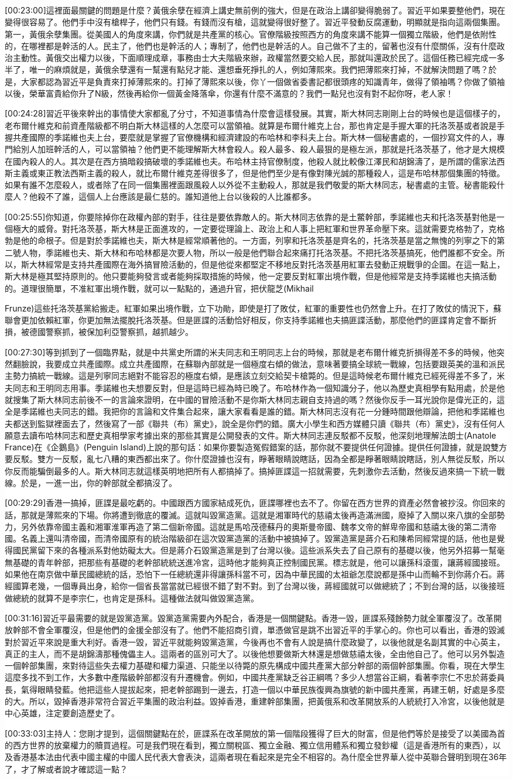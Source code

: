      

[00:23:00]這裡面最關鍵的問題是什麼？黃俄余孽在經濟上講史無前例的強大，但是在政治上講卻變得脆弱了。習近平如果要整他們，現在變得很容易了。他們手中沒有槍桿子，他們只有錢。有錢而沒有槍，這就變得很好整了。習近平發動反腐運動，明顯就是指向這兩個集團。第一，黃俄余孽集團。從美國人的角度來講，你們就是共產黨的核心。官僚階級按照西方的角度來講不能算一個獨立階級，他們是依附性的，在哪裡都是幹活的人。民主了，他們也是幹活的人；專制了，他們也是幹活的人。自己做不了主的，留著也沒有什麼關係，沒有什麼政治主動性。黃俄交出權力以後，下面順理成章，事務由士大夫階級來辦，政權當然要交給人民，那就叫還政於民了。這個任務已經完成一多半了，唯一的麻煩就是，黃俄余孽還有一幫還有點兒才能、還想垂死掙扎的人，例如薄熙來。我們把薄熙來打掉，不就解決問題了嗎？於是，大家都認為習近平是負責來打掉薄熙來的。打掉了薄熙來以後，你丫一個做省委書記都很頭疼的知識青年，做得了領袖嗎？你做了領袖以後，榮華富貴給你升了N級，然後再給你一個黃金降落傘，你還有什麼不滿意的？我們一點兒也沒有對不起你呀，老人家！

     

[00:24:28]習近平後來幹出的事情使大家都亂了分寸，不知道事情為什麼會這樣發展。其實，斯大林同志剛剛上台的時候也是這個樣子的，老布爾什維克和前資產階級都不明白斯大林這樣的人怎麼可以當領袖。就算是布爾什維克上台，那也肯定是手握大軍的托洛茨基或者說是手握共產國際的季諾維也夫上台，要麼就是掌握了官僚機構和經濟建設的布哈林和李科夫上台。斯大林一個秘書處的，一個抄寫文件的人，專門給別人加班幹活的人，可以當領袖？他們更不能理解斯大林會殺人。殺人最多、殺人最狠的是極左派，那就是托洛茨基了，他才是大規模在國內殺人的人。其次是在西方搞暗殺搞破壞的季諾維也夫。布哈林主持官僚制度，他殺人就比較像江澤民和胡錦濤了，是所謂的儒家法西斯主義或東正教法西斯主義的殺人，就比布爾什維克差得很多了，但是他們至少是有像對陳光誠的那種殺人，這是布哈林那個集團的特徵。如果有誰不怎麼殺人，或者除了在同一個集團裡面跟風殺人以外從不主動殺人，那就是我們敬愛的斯大林同志，秘書處的主管。秘書能殺什麼人？他殺不了誰，這個人上台應該是最仁慈的。誰知道他上台以後殺的人比誰都多。

     

[00:25:55]你知道，你要除掉你在政權內部的對手，往往是要依靠敵人的。斯大林同志依靠的是土鱉幹部，季諾維也夫和托洛茨基對他是一個極大的威脅。對托洛茨基，斯大林是正面進攻的，一定要從理論上、政治上和人事上把紅軍和世界革命壓下來。這就需要克格勃了，克格勃是他的命根子。但是對於季諾維也夫，斯大林是經常順著他的。一方面，列寧和托洛茨基是齊名的，托洛茨基是當之無愧的列寧之下的第二號人物，季諾維也夫、斯大林和布哈林都是次要人物，所以一般是他們聯合起來痛打托洛茨基。不把托洛茨基搞死，他們誰都不安全。所以，斯大林經常是支持共產國際在海外搞冒險活動的，但是他從來都堅定不移地反對托洛茨基用紅軍去發動正規戰爭的企圖。在這一點上，斯大林是極其堅持原則的。他只要能夠發言或者能夠採取措施的時候，他一定要反對紅軍出境作戰，但是他經常是支持季諾維也夫搞活動的。道理很簡單，不准紅軍出境作戰，就可以一點點的，通過升官，把伏龍芝(Mikhail

Frunze)這些托洛茨基黨給搬走。紅軍如果出境作戰，立下功勛，即使是打了敗仗，紅軍的重要性也仍然會上升。在打了敗仗的情況下，蘇聯會更加依賴紅軍，你更加無法擺脫托洛茨基。但是匪諜的活動恰好相反，你支持季諾維也夫搞匪諜活動，那麼他們的匪諜肯定會不斷折損，被德國警察抓，被保加利亞警察抓，越抓越少。

     

[00:27:30]等到抓到了一個臨界點，就是中共黨史所謂的米夫同志和王明同志上台的時候，那就是老布爾什維克折損得差不多的時候，他突然翻臉說，我要成立共產國際。成立共產國際，在蘇聯內部就是一個極度右傾的做法，意味著要搞全球統一戰線，包括要跟英美的溫和派民主勢力搞統一戰線。這是列寧同志絕對不能容忍的極度右傾，是應該立刻交給契卡槍斃的。但是這時候老布爾什維克已經死得差不多了，米夫同志和王明同志用事。季諾維也夫想要反對，但是這時已經為時已晚了。布哈林作為一個知識分子，他以為歷史真相學有點用處，於是他就搜集了斯大林同志前後不一的言論來證明，在中國的冒險活動不是你斯大林同志親自支持過的嗎？然後你反手一耳光說你是偉光正的，這全是季諾維也夫同志的錯。我把你的言論和文件集合起來，讓大家看看是誰的錯。斯大林同志沒有花一分鍾時間跟他辯論，把他和季諾維也夫都送到監獄裡面去了，然後寫了一部《聯共（布）黨史》，說全是你們的錯。廣大小學生和西方媒體只讀《聯共（布）黨史》，沒有任何人願意去讀布哈林同志和歷史真相學家考據出來的那些其實是公開發表的文件。斯大林同志連反駁都不反駁，他深刻地理解法朗士(Anatole France)在《企鵝島》(Penguin Island)上說的那句話：如果你要製造冤假錯案的話，那你就不要提供任何證據。提供任何證據，就是說雙方要反駁。雙方一反駁，亂七八糟的東西都出來了。你什麼證據也沒有，睜著眼睛說瞎話，因為全都是睜著眼睛說瞎話，別人無從反駁，所以你反而能騙倒最多的人。斯大林同志就這樣英明地把所有人都搞掉了。搞掉匪諜這一招就需要，先刺激你去活動，然後反過來搞一下統一戰線。於是，一進一出，你的幹部就全都搞沒了。

     

[00:29:29]香港一搞掉，匪諜是最吃虧的。中國跟西方國家結成死仇，匪諜哪裡也去不了。你留在西方世界的資產必然會被抄沒。你回來的話，那就是薄熙來的下場。你將遭到徹底的覆滅。這就叫毀黨造黨。這就是湘軍時代的慈禧太後再造滿洲國，廢掉了入關以來八旗的全部勢力，另外依靠帝國主義和湘軍淮軍再造了第二個新帝國。這就是馬哈茂德蘇丹的奧斯曼帝國、魏孝文帝的鮮卑帝國和慈禧太後的第二清帝國。名義上還叫清帝國，而清帝國原有的統治階級卻在這次毀黨造黨的活動中被搞掉了。毀黨造黨是蔣介石和陳希同經常提的話，他也是覺得國民黨留下來的各種派系對他妨礙太大。但是蔣介石毀黨造黨是到了台灣以後。這些派系失去了自己原有的基礎以後，他另外招募一幫毫無基礎的青年幹部，把那些有基礎的老幹部統統送進冷宮，這時他才能夠真正控制國民黨。標志就是，他可以讓孫科滾蛋，讓蔣經國接班。如果他在南京做中華民國總統的話，恐怕下一任總統還非得讓孫科當不可，因為中華民國的太祖爺怎麼說都是孫中山而輪不到你蔣介石。蔣經國算老幾，一個專員出身，給你一個省長當當就已經很不錯了對不對。到了台灣以後，蔣經國就可以做總統了；不到台灣的話，以後接班做總統的就算不是李宗仁，也肯定是孫科。這種做法就叫做毀黨造黨。

     

[00:31:16]習近平最需要的就是毀黨造黨。毀黨造黨需要內外配合，香港是一個關鍵點。香港一毀，匪諜系殘餘勢力就全軍覆沒了。改革開放幹部不會全軍覆沒，但是他們的金援全部沒有了。他們不能招商引資，單憑做官是跳不出習近平的手掌心的。你也可以看出，香港的毀滅對於習近平來說是重大利好。香港一毀，習近平就能夠毀黨造黨，今後再也不會有人說是搞什麼政變了，以後他就是名副其實的中心英主，真正的主人，而不是胡錦濤那種傀儡主人。這兩者的區別可大了。以後他想要做斯大林還是想做慈禧太後，全由他自己了。他可以另外製造一個幹部集團，來對待這些失去權力基礎和權力渠道、只能坐以待斃的原先構成中國共產黨大部分幹部的兩個幹部集團。你看，現在大學生這麼多找不到工作，大多數中產階級幹部都沒有升遷機會。例如，中國共產黨缺乏谷正綱嗎？多少人想當谷正綱，看著李宗仁不忠於蔣委員長，氣得眼睛發藍。他把這些人提拔起來，把老幹部踢到一邊去，打造一個以中華民族復興為旗號的新中國共產黨，再建王朝，好處是多麼的大。所以，毀掉香港非常符合習近平集團的政治利益。毀掉香港，重建幹部集團，把黃俄系和改革開放系的人統統打入冷宮，以後他就是中心英雄，注定要創造歷史了。

     

[00:33:03]主持人：您剛才提到，這個關鍵點在於，匪諜系在改革開放的第一個階段獲得了巨大的財富，但是他們等於是接受了以美國為首的西方世界的放棄權力的贖買過程。可是我們現在看到，獨立關稅區、獨立金融、獨立信用體系和獨立發鈔權（這是香港所有的東西），以及香港基本法由代表中國主權的中國人民代表大會表決，這兩者現在看起來是完全不相容的。為什麼全世界華人從中英聯合聲明到現在36年了，才了解或者說才確認這一點？
